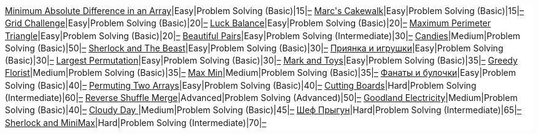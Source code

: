 [Minimum Absolute Difference in an Array](https://www.hackerrank.com/challenges/minimum-absolute-difference-in-an-array)|Easy|Problem Solving (Basic)|15|[–](https://github.com/InsaneDan/Tutorials/blob/master/src/hackerrank/Practice/Algorithms/Examples/ch230_MinimumAbsoluteDifferenceInAnArray/Solution.java)
[Marc's Cakewalk](https://www.hackerrank.com/challenges/marcs-cakewalk)|Easy|Problem Solving (Basic)|15|[–](https://github.com/InsaneDan/Tutorials/blob/master/src/hackerrank/Practice/Algorithms/Examples/ch231_MarcsCakewalk/Solution.java)
[Grid Challenge](https://www.hackerrank.com/challenges/grid-challenge)|Easy|Problem Solving (Basic)|20|[–](https://github.com/InsaneDan/Tutorials/blob/master/src/hackerrank/Practice/Algorithms/Examples/ch232_GridChallenge/Solution.java)
[Luck Balance](https://www.hackerrank.com/challenges/luck-balance)|Easy|Problem Solving (Basic)|20|[–](https://github.com/InsaneDan/Tutorials/blob/master/src/hackerrank/Practice/Algorithms/Examples/ch233_LuckBalance/Solution.java)
[Maximum Perimeter Triangle](https://www.hackerrank.com/challenges/maximum-perimeter-triangle)|Easy|Problem Solving (Basic)|20|[–](https://github.com/InsaneDan/Tutorials/blob/master/src/hackerrank/Practice/Algorithms/Examples/ch234_MaximumPerimeterTriangle/Solution.java)
[Beautiful Pairs](https://www.hackerrank.com/challenges/beautiful-pairs)|Easy|Problem Solving (Intermediate)|30|[–](https://github.com/InsaneDan/Tutorials/blob/master/src/hackerrank/Practice/Algorithms/Examples/ch235_BeautifulPairs/Solution.java)
[Candies](https://www.hackerrank.com/challenges/candies)|Medium|Problem Solving (Basic)|50|[–](https://github.com/InsaneDan/Tutorials/blob/master/src/hackerrank/Practice/Algorithms/Examples/ch236_Candies/Solution.java)
[Sherlock and The Beast](https://www.hackerrank.com/challenges/sherlock-and-the-beast)|Easy|Problem Solving (Basic)|30|[–](https://github.com/InsaneDan/Tutorials/blob/master/src/hackerrank/Practice/Algorithms/Examples/ch237_SherlockAndTheBeast/Solution.java)
[Приянка и игрушки](https://www.hackerrank.com/challenges/priyanka-and-toys)|Easy|Problem Solving (Basic)|30|[–](https://github.com/InsaneDan/Tutorials/blob/master/src/hackerrank/Practice/Algorithms/Examples/ch238_PriyankaAndToys/Solution.java)
[Largest Permutation](https://www.hackerrank.com/challenges/largest-permutation)|Easy|Problem Solving (Basic)|30|[–](https://github.com/InsaneDan/Tutorials/blob/master/src/hackerrank/Practice/Algorithms/Examples/ch239_LargestPermutation/Solution.java)
[Mark and Toys](https://www.hackerrank.com/challenges/mark-and-toys)|Easy|Problem Solving (Basic)|35|[–](https://github.com/InsaneDan/Tutorials/blob/master/src/hackerrank/Practice/Algorithms/Examples/ch240_MarkAndToys/Solution.java)
[Greedy Florist](https://www.hackerrank.com/challenges/greedy-florist)|Medium|Problem Solving (Basic)|35|[–](https://github.com/InsaneDan/Tutorials/blob/master/src/hackerrank/Practice/Algorithms/Examples/ch241_GreedyFlorist/Solution.java)
[Max Min](https://www.hackerrank.com/challenges/angry-children)|Medium|Problem Solving (Basic)|35|[–](https://github.com/InsaneDan/Tutorials/blob/master/src/hackerrank/Practice/Algorithms/Examples/ch242_AngryChildren/Solution.java)
[Фанаты и булочки](https://www.hackerrank.com/challenges/jim-and-the-orders)|Easy|Problem Solving (Basic)|40|[–](https://github.com/InsaneDan/Tutorials/blob/master/src/hackerrank/Practice/Algorithms/Examples/ch243_JimAndTheOrders/Solution.java)
[Permuting Two Arrays](https://www.hackerrank.com/challenges/two-arrays)|Easy|Problem Solving (Basic)|40|[–](https://github.com/InsaneDan/Tutorials/blob/master/src/hackerrank/Practice/Algorithms/Examples/ch244_TwoArrays/Solution.java)
[Cutting Boards](https://www.hackerrank.com/challenges/board-cutting)|Hard|Problem Solving (Intermediate)|60|[–](https://github.com/InsaneDan/Tutorials/blob/master/src/hackerrank/Practice/Algorithms/Examples/ch245_BoardCutting/Solution.java)
[Reverse Shuffle Merge](https://www.hackerrank.com/challenges/reverse-shuffle-merge)|Advanced|Problem Solving (Advanced)|50|[–](https://github.com/InsaneDan/Tutorials/blob/master/src/hackerrank/Practice/Algorithms/Examples/ch246_ReverseShuffleMerge/Solution.java)
[Goodland Electricity](https://www.hackerrank.com/challenges/pylons)|Medium|Problem Solving (Basic)|40|[–](https://github.com/InsaneDan/Tutorials/blob/master/src/hackerrank/Practice/Algorithms/Examples/ch247_Pylons/Solution.java)
[Cloudy Day ](https://www.hackerrank.com/challenges/cloudy-day)|Medium|Problem Solving (Basic)|45|[–](https://github.com/InsaneDan/Tutorials/blob/master/src/hackerrank/Practice/Algorithms/Examples/ch248_CloudyDay/Solution.java)
[Шеф Прыгун](https://www.hackerrank.com/challenges/chief-hopper)|Hard|Problem Solving (Intermediate)|65|[–](https://github.com/InsaneDan/Tutorials/blob/master/src/hackerrank/Practice/Algorithms/Examples/ch249_ChiefHopper/Solution.java)
[Sherlock and MiniMax](https://www.hackerrank.com/challenges/sherlock-and-minimax)|Hard|Problem Solving (Intermediate)|70|[–](https://github.com/InsaneDan/Tutorials/blob/master/src/hackerrank/Practice/Algorithms/Examples/ch250_SherlockAndMinimax/Solution.java)